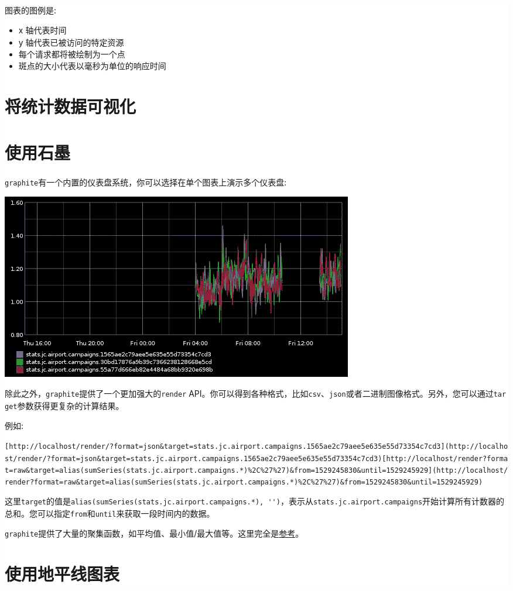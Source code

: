 图表的图例是:

*   x 轴代表时间
*   y 轴代表已被访问的特定资源
*   每个请求都将被绘制为一个点
*   斑点的大小代表以毫秒为单位的响应时间

# 将统计数据可视化

# 使用石墨

`graphite`有一个内置的仪表盘系统，你可以选择在单个图表上演示多个仪表盘:

![](img/5e0657c2aefe66abf8ddce99a0c98088.png)

除此之外，`graphite`提供了一个更加强大的`render` API。你可以得到各种格式，比如`csv`、`json`或者二进制图像格式。另外，您可以通过`target`参数获得更复杂的计算结果。

例如:

```
[http://localhost/render/?format=json&target=stats.jc.airport.campaigns.1565ae2c79aee5e635e55d73354c7cd3](http://localhost/render/?format=json&target=stats.jc.airport.campaigns.1565ae2c79aee5e635e55d73354c7cd3)[http://localhost/render?format=raw&target=alias(sumSeries(stats.jc.airport.campaigns.*)%2C%27%27)&from=1529245830&until=1529245929](http://localhost/render?format=raw&target=alias(sumSeries(stats.jc.airport.campaigns.*)%2C%27%27)&from=1529245830&until=1529245929)
```

这里`target`的值是`alias(sumSeries(stats.jc.airport.campaigns.*), '')`，表示从`stats.jc.airport.campaigns`开始计算所有计数器的总和。您可以指定`from`和`until`来获取一段时间内的数据。

`graphite`提供了大量的聚集函数，如平均值、最小值/最大值等。这里完全是[参考](http://graphite.readthedocs.io/en/latest/render_api.html#id3)。

# 使用地平线图表
